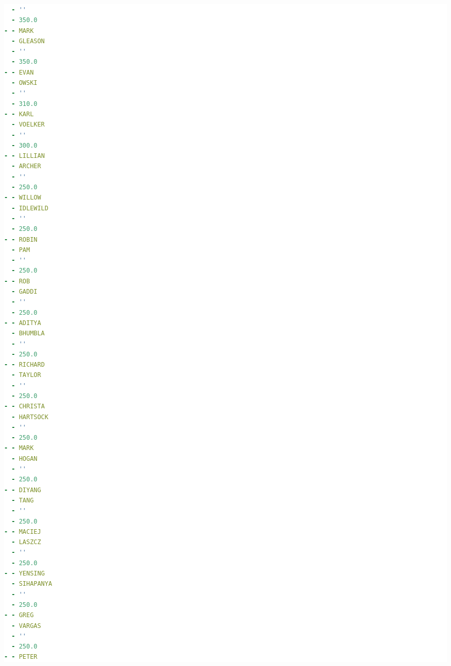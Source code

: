 ```yaml
  - ''
  - 350.0
- - MARK
  - GLEASON
  - ''
  - 350.0
- - EVAN
  - OWSKI
  - ''
  - 310.0
- - KARL
  - VOELKER
  - ''
  - 300.0
- - LILLIAN
  - ARCHER
  - ''
  - 250.0
- - WILLOW
  - IDLEWILD
  - ''
  - 250.0
- - ROBIN
  - PAM
  - ''
  - 250.0
- - ROB
  - GADDI
  - ''
  - 250.0
- - ADITYA
  - BHUMBLA
  - ''
  - 250.0
- - RICHARD
  - TAYLOR
  - ''
  - 250.0
- - CHRISTA
  - HARTSOCK
  - ''
  - 250.0
- - MARK
  - HOGAN
  - ''
  - 250.0
- - DIYANG
  - TANG
  - ''
  - 250.0
- - MACIEJ
  - LASZCZ
  - ''
  - 250.0
- - YENSING
  - SIHAPANYA
  - ''
  - 250.0
- - GREG
  - VARGAS
  - ''
  - 250.0
- - PETER
```